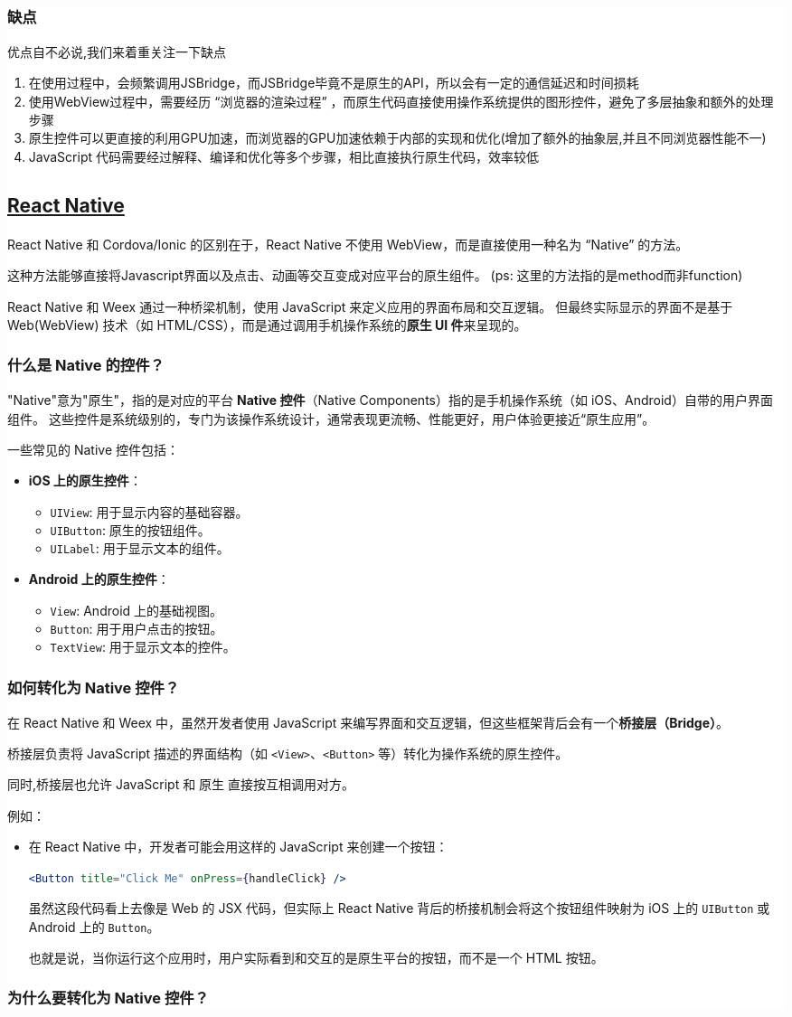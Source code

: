 ### 缺点

优点自不必说,我们来着重关注一下缺点

1. 在使用过程中，会频繁调用JSBridge，而JSBridge毕竟不是原生的API，所以会有一定的通信延迟和时间损耗
2. 使用WebView过程中，需要经历 “浏览器的渲染过程” ，而原生代码直接使用操作系统提供的图形控件，避免了多层抽象和额外的处理步骤
3. 原生控件可以更直接的利用GPU加速，而浏览器的GPU加速依赖于内部的实现和优化(增加了额外的抽象层,并且不同浏览器性能不一)
4. JavaScript 代码需要经过解释、编译和优化等多个步骤，相比直接执行原生代码，效率较低

## [React Native](https://reactnative.dev/)

React Native 和 Cordova/Ionic 的区别在于，React Native 不使用 WebView，而是直接使用一种名为 “Native” 的方法。

这种方法能够直接将Javascript界面以及点击、动画等交互变成对应平台的原生组件。
(ps: 这里的方法指的是method而非function)

React Native 和 Weex 通过一种桥梁机制，使用 JavaScript 来定义应用的界面布局和交互逻辑。
但最终实际显示的界面不是基于 Web(WebView) 技术（如 HTML/CSS），而是通过调用手机操作系统的**原生 UI 件**来呈现的。

### 什么是 Native 的控件？

"Native"意为"原生"，指的是对应的平台
**Native 控件**（Native Components）指的是手机操作系统（如 iOS、Android）自带的用户界面组件。
这些控件是系统级别的，专门为该操作系统设计，通常表现更流畅、性能更好，用户体验更接近“原生应用”。

一些常见的 Native 控件包括：

- **iOS 上的原生控件**：
    - `UIView`: 用于显示内容的基础容器。
    - `UIButton`: 原生的按钮组件。
    - `UILabel`: 用于显示文本的组件。

- **Android 上的原生控件**：
    - `View`: Android 上的基础视图。
    - `Button`: 用于用户点击的按钮。
    - `TextView`: 用于显示文本的控件。

### 如何转化为 Native 控件？

在 React Native 和 Weex 中，虽然开发者使用 JavaScript 来编写界面和交互逻辑，但这些框架背后会有一个**桥接层（Bridge）**。

桥接层负责将 JavaScript 描述的界面结构（如 `<View>`、`<Button>` 等）转化为操作系统的原生控件。

同时,桥接层也允许 JavaScript 和 原生 直接按互相调用对方。

例如：

- 在 React Native 中，开发者可能会用这样的 JavaScript 来创建一个按钮：
  ```jsx
  <Button title="Click Me" onPress={handleClick} />
  ```
  虽然这段代码看上去像是 Web 的 JSX 代码，但实际上 React Native 背后的桥接机制会将这个按钮组件映射为 iOS 上的 `UIButton` 或 Android 上的 `Button`。

  也就是说，当你运行这个应用时，用户实际看到和交互的是原生平台的按钮，而不是一个 HTML 按钮。

### 为什么要转化为 Native 控件？

